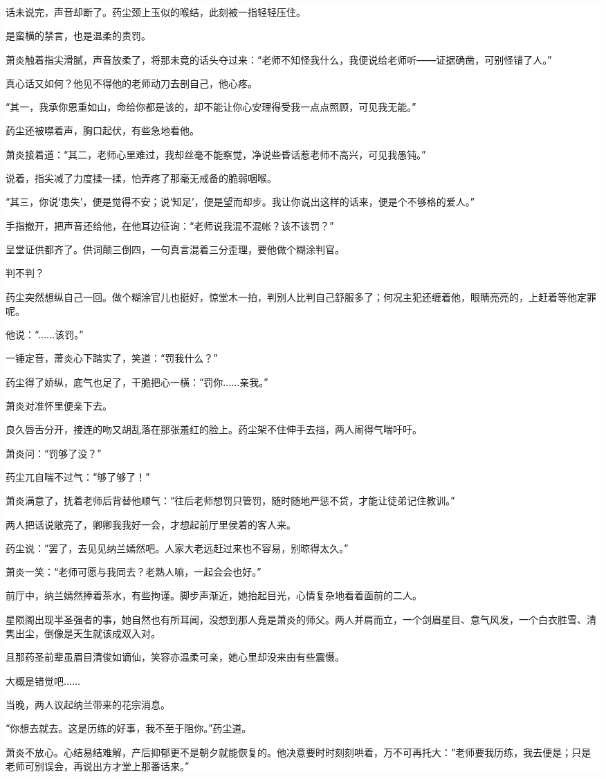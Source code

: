 话未说完，声音却断了。药尘颈上玉似的喉结，此刻被一指轻轻压住。

是蛮横的禁言，也是温柔的责罚。

萧炎触着指尖滑腻，声音放柔了，将那未竟的话头夺过来：“老师不知怪我什么，我便说给老师听——证据确凿，可别怪错了人。”

真心话又如何？他见不得他的老师动刀去剖自己，他心疼。

“其一，我承你恩重如山，命给你都是该的，却不能让你心安理得受我一点点照顾，可见我无能。”

药尘还被噤着声，胸口起伏，有些急地看他。

萧炎接着道：“其二，老师心里难过，我却丝毫不能察觉，净说些昏话惹老师不高兴，可见我愚钝。”

说着，指尖减了力度揉一揉，怕弄疼了那毫无戒备的脆弱咽喉。

“其三，你说‘患失’，便是觉得不安；说‘知足’，便是望而却步。我让你说出这样的话来，便是个不够格的爱人。”

手指撤开，把声音还给他，在他耳边征询：“老师说我混不混帐？该不该罚？”

呈堂证供都齐了。供词颠三倒四，一句真言混着三分歪理，要他做个糊涂判官。

判不判？

药尘突然想纵自己一回。做个糊涂官儿也挺好，惊堂木一拍，判别人比判自己舒服多了；何况主犯还缠着他，眼睛亮亮的，上赶着等他定罪呢。

他说：“……该罚。”

一锤定音，萧炎心下踏实了，笑道：“罚我什么？”

药尘得了娇纵，底气也足了，干脆把心一横：“罚你……亲我。”

萧炎对准怀里便亲下去。

良久唇舌分开，接连的吻又胡乱落在那张羞红的脸上。药尘架不住伸手去挡，两人闹得气喘吁吁。

萧炎问：“罚够了没？”

药尘兀自喘不过气：“够了够了！”

萧炎满意了，抚着老师后背替他顺气：“往后老师想罚只管罚，随时随地严惩不贷，才能让徒弟记住教训。”

两人把话说敞亮了，卿卿我我好一会，才想起前厅里侯着的客人来。

药尘说：“罢了，去见见纳兰嫣然吧。人家大老远赶过来也不容易，别晾得太久。”

萧炎一笑：“老师可愿与我同去？老熟人嘛，一起会会也好。”




前厅中，纳兰嫣然捧着茶水，有些拘谨。脚步声渐近，她抬起目光，心情复杂地看着面前的二人。

星陨阁出现半圣强者的事，她自然也有所耳闻，没想到那人竟是萧炎的师父。两人并肩而立，一个剑眉星目、意气风发，一个白衣胜雪、清隽出尘，倒像是天生就该成双入对。

且那药圣前辈虽眉目清俊如谪仙，笑容亦温柔可亲，她心里却没来由有些震慑。

大概是错觉吧……




当晚，两人议起纳兰带来的花宗消息。

“你想去就去。这是历练的好事，我不至于阻你。”药尘道。

萧炎不放心。心结易结难解，产后抑郁更不是朝夕就能恢复的。他决意要时时刻刻哄着，万不可再托大：“老师要我历练，我去便是；只是老师可别误会，再说出方才堂上那番话来。”
